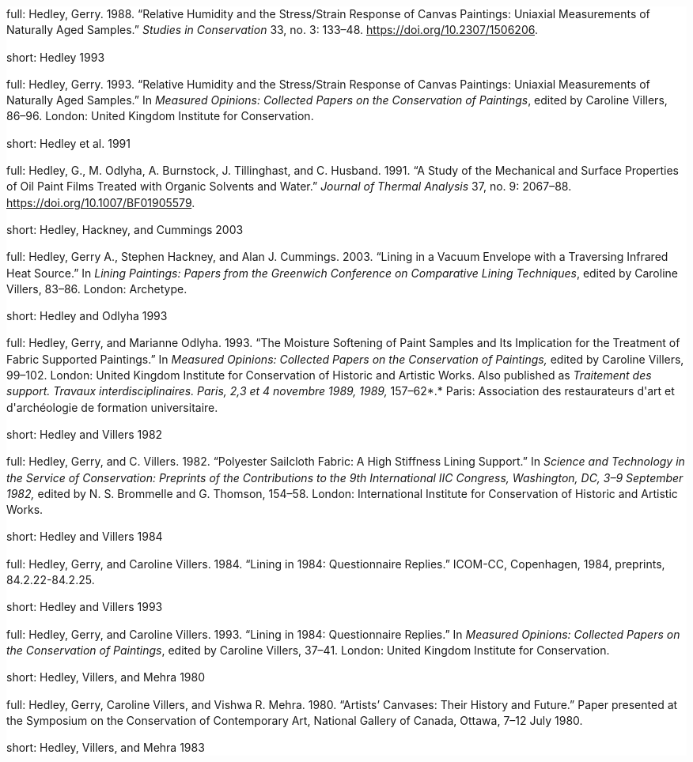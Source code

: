 full: Hedley, Gerry. 1988. “Relative Humidity and the Stress/Strain Response of Canvas Paintings: Uniaxial Measurements of Naturally Aged Samples.” *Studies in Conservation* 33, no. 3: 133–48. <https://doi.org/10.2307/1506206>.

short: Hedley 1993

full: Hedley, Gerry. 1993. “Relative Humidity and the Stress/Strain Response of Canvas Paintings: Uniaxial Measurements of Naturally Aged Samples.” In *Measured Opinions: Collected Papers on the Conservation of Paintings*, edited by Caroline Villers, 86–96. London: United Kingdom Institute for Conservation.

short: Hedley et al. 1991

full: Hedley, G., M. Odlyha, A. Burnstock, J. Tillinghast, and C. Husband. 1991. “A Study of the Mechanical and Surface Properties of Oil Paint Films Treated with Organic Solvents and Water.” *Journal of Thermal Analysis* 37, no. 9: 2067–88. <https://doi.org/10.1007/BF01905579>.

short: Hedley, Hackney, and Cummings 2003

full: Hedley, Gerry A., Stephen Hackney, and Alan J. Cummings. 2003. “Lining in a Vacuum Envelope with a Traversing Infrared Heat Source.” In *Lining Paintings: Papers from the Greenwich Conference on Comparative Lining Techniques*, edited by Caroline Villers, 83–86. London: Archetype.

short: Hedley and Odlyha 1993

full: Hedley, Gerry, and Marianne Odlyha. 1993. “The Moisture Softening of Paint Samples and Its Implication for the Treatment of Fabric Supported Paintings.” In *Measured Opinions: Collected Papers on the Conservation of Paintings,* edited by Caroline Villers, 99–102. London: United Kingdom Institute for Conservation of Historic and Artistic Works. Also published as *Traitement des support. Travaux interdisciplinaires. Paris, 2,3 et 4 novembre 1989, 1989,* 157–62*.* Paris: Association des restaurateurs d'art et d'archéologie de formation universitaire.

short: Hedley and Villers 1982

full: Hedley, Gerry, and C. Villers. 1982. “Polyester Sailcloth Fabric: A High Stiffness Lining Support.” In *Science and Technology in the Service of Conservation: Preprints of the Contributions to the 9th International IIC Congress, Washington, DC, 3–9 September 1982,* edited by N. S. Brommelle and G. Thomson, 154–58. London: International Institute for Conservation of Historic and Artistic Works.

short: Hedley and Villers 1984

full: Hedley, Gerry, and Caroline Villers. 1984. “Lining in 1984: Questionnaire Replies.” ICOM-CC, Copenhagen, 1984, preprints, 84.2.22-84.2.25.

short: Hedley and Villers 1993

full: Hedley, Gerry, and Caroline Villers. 1993. “Lining in 1984: Questionnaire Replies.” In *Measured Opinions: Collected Papers on the Conservation of Paintings*, edited by Caroline Villers, 37–41. London: United Kingdom Institute for Conservation.

short: Hedley, Villers, and Mehra 1980

full: Hedley, Gerry, Caroline Villers, and Vishwa R. Mehra. 1980. “Artists’ Canvases: Their History and Future.” Paper presented at the Symposium on the Conservation of Contemporary Art, National Gallery of Canada, Ottawa, 7–12 July 1980.

short: Hedley, Villers, and Mehra 1983

